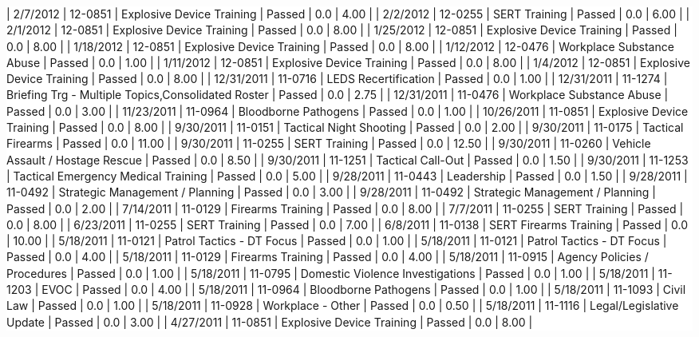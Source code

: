 | 2/7/2012 | 12-0851 | Explosive Device Training | Passed | 0.0 | 4.00 |
| 2/2/2012 | 12-0255 | SERT Training | Passed | 0.0 | 6.00 |
| 2/1/2012 | 12-0851 | Explosive Device Training | Passed | 0.0 | 8.00 |
| 1/25/2012 | 12-0851 | Explosive Device Training | Passed | 0.0 | 8.00 |
| 1/18/2012 | 12-0851 | Explosive Device Training | Passed | 0.0 | 8.00 |
| 1/12/2012 | 12-0476 | Workplace Substance Abuse | Passed | 0.0 | 1.00 |
| 1/11/2012 | 12-0851 | Explosive Device Training | Passed | 0.0 | 8.00 |
| 1/4/2012 | 12-0851 | Explosive Device Training | Passed | 0.0 | 8.00 |
| 12/31/2011 | 11-0716 | LEDS Recertification | Passed | 0.0 | 1.00 |
| 12/31/2011 | 11-1274 | Briefing Trg - Multiple Topics,Consolidated Roster | Passed | 0.0 | 2.75 |
| 12/31/2011 | 11-0476 | Workplace Substance Abuse | Passed | 0.0 | 3.00 |
| 11/23/2011 | 11-0964 | Bloodborne Pathogens | Passed | 0.0 | 1.00 |
| 10/26/2011 | 11-0851 | Explosive Device Training | Passed | 0.0 | 8.00 |
| 9/30/2011 | 11-0151 | Tactical Night Shooting | Passed | 0.0 | 2.00 |
| 9/30/2011 | 11-0175 | Tactical Firearms | Passed | 0.0 | 11.00 |
| 9/30/2011 | 11-0255 | SERT Training | Passed | 0.0 | 12.50 |
| 9/30/2011 | 11-0260 | Vehicle Assault / Hostage Rescue | Passed | 0.0 | 8.50 |
| 9/30/2011 | 11-1251 | Tactical Call-Out | Passed | 0.0 | 1.50 |
| 9/30/2011 | 11-1253 | Tactical Emergency Medical Training | Passed | 0.0 | 5.00 |
| 9/28/2011 | 11-0443 | Leadership | Passed | 0.0 | 1.50 |
| 9/28/2011 | 11-0492 | Strategic Management / Planning | Passed | 0.0 | 3.00 |
| 9/28/2011 | 11-0492 | Strategic Management / Planning | Passed | 0.0 | 2.00 |
| 7/14/2011 | 11-0129 | Firearms Training | Passed | 0.0 | 8.00 |
| 7/7/2011 | 11-0255 | SERT Training | Passed | 0.0 | 8.00 |
| 6/23/2011 | 11-0255 | SERT Training | Passed | 0.0 | 7.00 |
| 6/8/2011 | 11-0138 | SERT Firearms Training | Passed | 0.0 | 10.00 |
| 5/18/2011 | 11-0121 | Patrol Tactics - DT Focus | Passed | 0.0 | 1.00 |
| 5/18/2011 | 11-0121 | Patrol Tactics - DT Focus | Passed | 0.0 | 4.00 |
| 5/18/2011 | 11-0129 | Firearms Training | Passed | 0.0 | 4.00 |
| 5/18/2011 | 11-0915 | Agency Policies / Procedures | Passed | 0.0 | 1.00 |
| 5/18/2011 | 11-0795 | Domestic Violence Investigations | Passed | 0.0 | 1.00 |
| 5/18/2011 | 11-1203 | EVOC | Passed | 0.0 | 4.00 |
| 5/18/2011 | 11-0964 | Bloodborne Pathogens | Passed | 0.0 | 1.00 |
| 5/18/2011 | 11-1093 | Civil Law | Passed | 0.0 | 1.00 |
| 5/18/2011 | 11-0928 | Workplace - Other | Passed | 0.0 | 0.50 |
| 5/18/2011 | 11-1116 | Legal/Legislative Update | Passed | 0.0 | 3.00 |
| 4/27/2011 | 11-0851 | Explosive Device Training | Passed | 0.0 | 8.00 |
